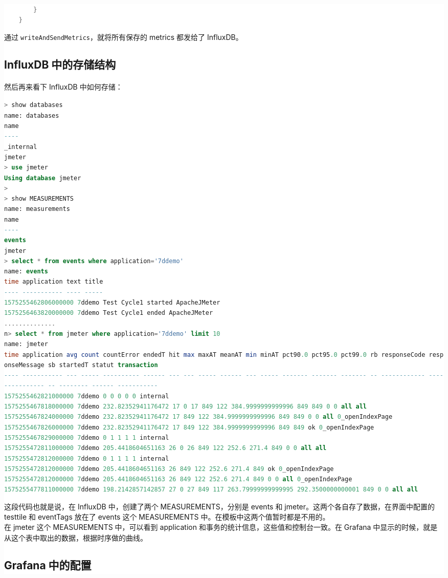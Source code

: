 ```java
        }
    }
```
通过 `writeAndSendMetrics`，就将所有保存的 metrics 都发给了 InfluxDB。
<a name="qIFz5"></a>
## InfluxDB 中的存储结构
然后再来看下 InfluxDB 中如何存储：
```sql
> show databases
name: databases
name
----
_internal
jmeter
> use jmeter
Using database jmeter
>
> show MEASUREMENTS
name: measurements
name
----
events
jmeter
> select * from events where application='7ddemo'
name: events
time application text title
---- ----------- ---- -----
1575255462806000000 7ddemo Test Cycle1 started ApacheJMeter
1575256463820000000 7ddemo Test Cycle1 ended ApacheJMeter
..............
n> select * from jmeter where application='7ddemo' limit 10
name: jmeter
time application avg count countError endedT hit max maxAT meanAT min minAT pct90.0 pct95.0 pct99.0 rb responseCode responseMessage sb startedT statut transaction
---- ----------- --- ----- ---------- ------ --- --- ----- ------ --- ----- ------- ------- ------- -- ------------ --------------- -- -------- ------ -----------
1575255462821000000 7ddemo 0 0 0 0 0 internal
1575255467818000000 7ddemo 232.82352941176472 17 0 17 849 122 384.9999999999996 849 849 0 0 all all
1575255467824000000 7ddemo 232.82352941176472 17 849 122 384.9999999999996 849 849 0 0 all 0_openIndexPage
1575255467826000000 7ddemo 232.82352941176472 17 849 122 384.9999999999996 849 849 ok 0_openIndexPage
1575255467829000000 7ddemo 0 1 1 1 1 internal
1575255472811000000 7ddemo 205.4418604651163 26 0 26 849 122 252.6 271.4 849 0 0 all all
1575255472812000000 7ddemo 0 1 1 1 1 internal
1575255472812000000 7ddemo 205.4418604651163 26 849 122 252.6 271.4 849 ok 0_openIndexPage
1575255472812000000 7ddemo 205.4418604651163 26 849 122 252.6 271.4 849 0 0 all 0_openIndexPage
1575255477811000000 7ddemo 198.2142857142857 27 0 27 849 117 263.79999999999995 292.3500000000001 849 0 0 all all
```
这段代码也就是说，在 InfluxDB 中，创建了两个 MEASUREMENTS，分别是 events 和 jmeter。这两个各自存了数据，在界面中配置的 testtile 和 eventTags 放在了 events 这个 MEASUREMENTS 中。在模板中这两个值暂时都是不用的。<br />在 jmeter 这个 MEASUREMENTS 中，可以看到 application 和事务的统计信息，这些值和控制台一致。在 Grafana 中显示的时候，就是从这个表中取出的数据，根据时序做的曲线。
<a name="gNb6E"></a>
## Grafana 中的配置